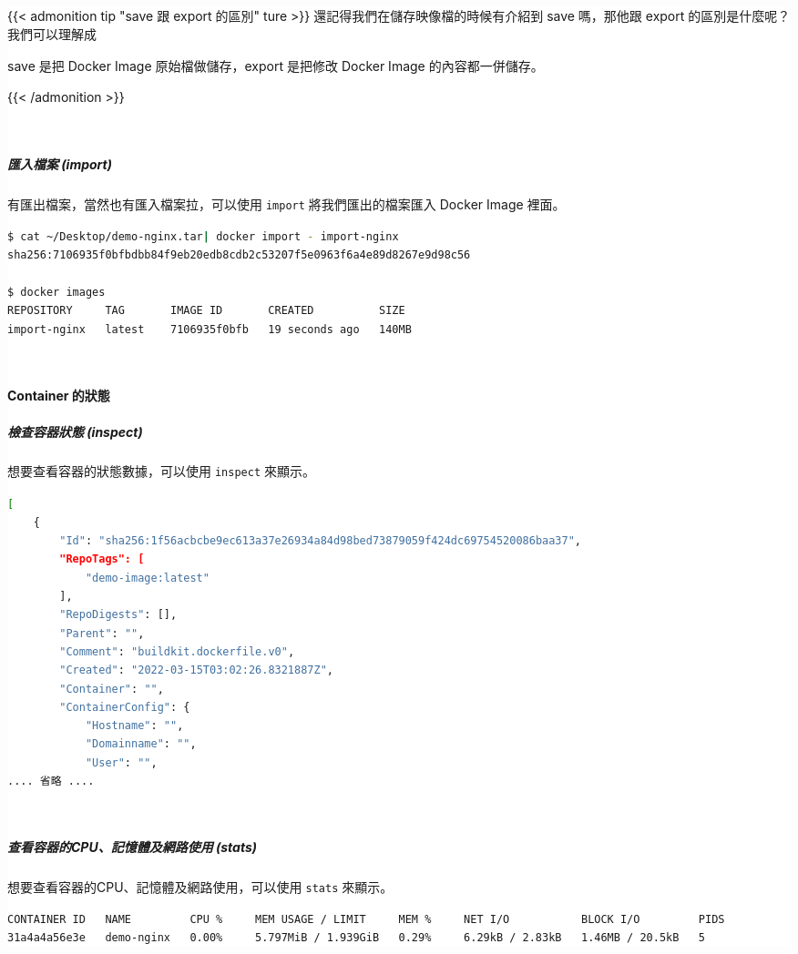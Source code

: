{{< admonition tip "save 跟 export 的區別" ture >}}
還記得我們在儲存映像檔的時候有介紹到 save 嗎，那他跟 export 的區別是什麼呢？我們可以理解成

save 是把 Docker Image 原始檔做儲存，export 是把修改 Docker Image 的內容都一併儲存。

{{< /admonition >}}

<br>

##### 匯入檔案 (import)

有匯出檔案，當然也有匯入檔案拉，可以使用 `import` 將我們匯出的檔案匯入 Docker Image 裡面。
```sh
$ cat ~/Desktop/demo-nginx.tar| docker import - import-nginx
sha256:7106935f0bfbdbb84f9eb20edb8cdb2c53207f5e0963f6a4e89d8267e9d98c56

$ docker images
REPOSITORY     TAG       IMAGE ID       CREATED          SIZE
import-nginx   latest    7106935f0bfb   19 seconds ago   140MB
```

<br>

#### Container 的狀態

##### 檢查容器狀態 (inspect)

想要查看容器的狀態數據，可以使用 `inspect` 來顯示。
```sh
[
    {
        "Id": "sha256:1f56acbcbe9ec613a37e26934a84d98bed73879059f424dc69754520086baa37",
        "RepoTags": [
            "demo-image:latest"
        ],
        "RepoDigests": [],
        "Parent": "",
        "Comment": "buildkit.dockerfile.v0",
        "Created": "2022-03-15T03:02:26.8321887Z",
        "Container": "",
        "ContainerConfig": {
            "Hostname": "",
            "Domainname": "",
            "User": "",
.... 省略 ....
```

<br>

##### 查看容器的CPU、記憶體及網路使用 (stats)

想要查看容器的CPU、記憶體及網路使用，可以使用 `stats` 來顯示。
```sh
CONTAINER ID   NAME         CPU %     MEM USAGE / LIMIT     MEM %     NET I/O           BLOCK I/O         PIDS
31a4a4a56e3e   demo-nginx   0.00%     5.797MiB / 1.939GiB   0.29%     6.29kB / 2.83kB   1.46MB / 20.5kB   5
```
